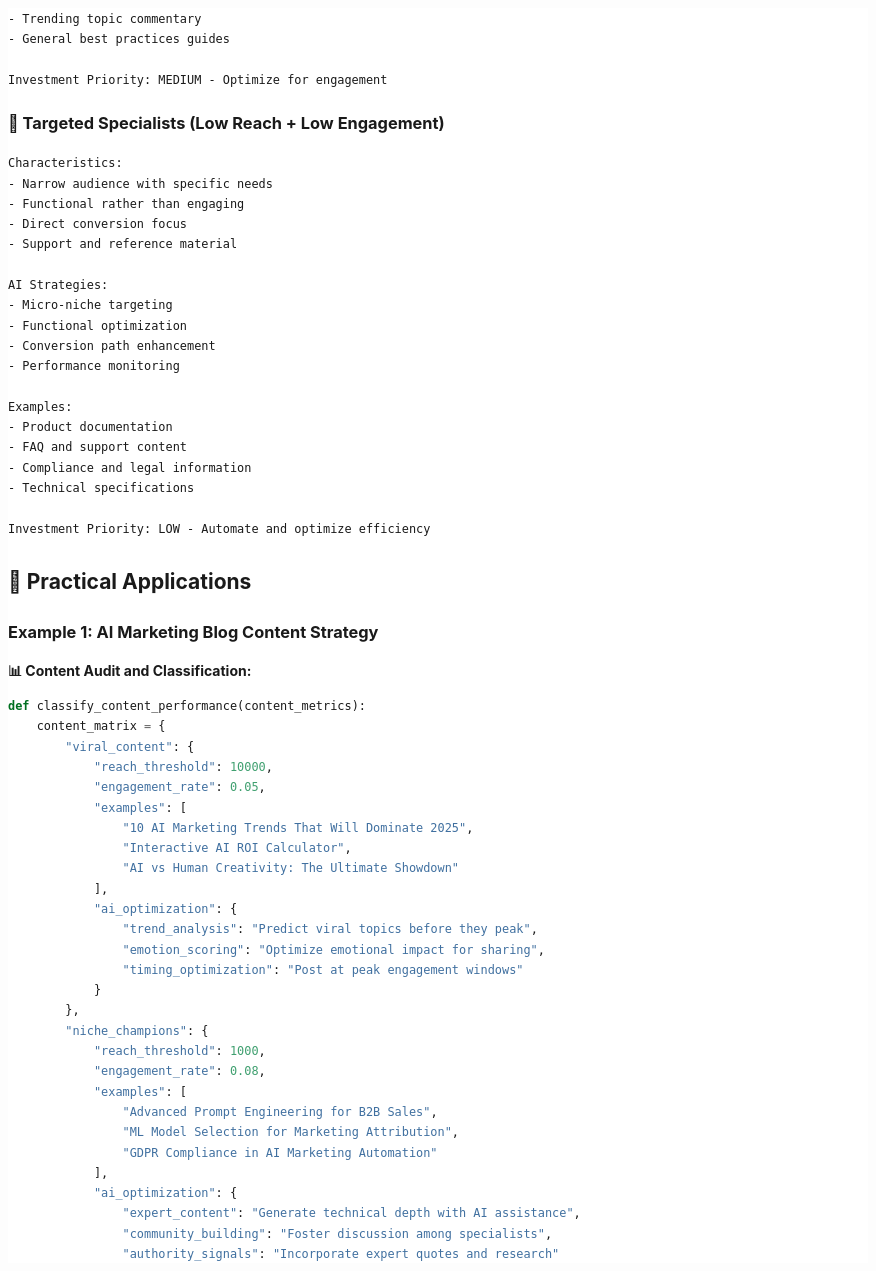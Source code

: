 ```
- Trending topic commentary
- General best practices guides

Investment Priority: MEDIUM - Optimize for engagement
```

### **🎯 Targeted Specialists (Low Reach + Low Engagement)**
```
Characteristics:
- Narrow audience with specific needs
- Functional rather than engaging
- Direct conversion focus
- Support and reference material

AI Strategies:
- Micro-niche targeting
- Functional optimization
- Conversion path enhancement
- Performance monitoring

Examples:
- Product documentation
- FAQ and support content
- Compliance and legal information
- Technical specifications

Investment Priority: LOW - Automate and optimize efficiency
```

## 🚀 **Practical Applications**

### **Example 1: AI Marketing Blog Content Strategy**

**📊 Content Audit and Classification:**
```python
def classify_content_performance(content_metrics):
    content_matrix = {
        "viral_content": {
            "reach_threshold": 10000,
            "engagement_rate": 0.05,
            "examples": [
                "10 AI Marketing Trends That Will Dominate 2025",
                "Interactive AI ROI Calculator",
                "AI vs Human Creativity: The Ultimate Showdown"
            ],
            "ai_optimization": {
                "trend_analysis": "Predict viral topics before they peak",
                "emotion_scoring": "Optimize emotional impact for sharing",
                "timing_optimization": "Post at peak engagement windows"
            }
        },
        "niche_champions": {
            "reach_threshold": 1000,
            "engagement_rate": 0.08,
            "examples": [
                "Advanced Prompt Engineering for B2B Sales",
                "ML Model Selection for Marketing Attribution",
                "GDPR Compliance in AI Marketing Automation"
            ],
            "ai_optimization": {
                "expert_content": "Generate technical depth with AI assistance",
                "community_building": "Foster discussion among specialists",
                "authority_signals": "Incorporate expert quotes and research"
```